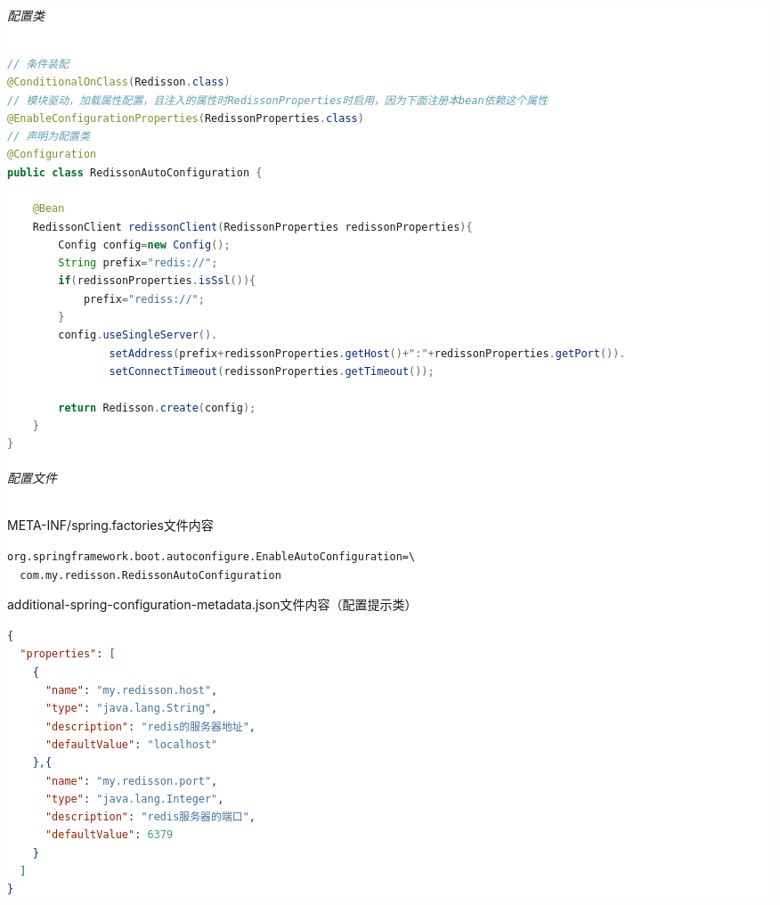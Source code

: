 ###### 配置类

```java
// 条件装配
@ConditionalOnClass(Redisson.class)
// 模块驱动，加载属性配置，且注入的属性时RedissonProperties时启用，因为下面注册本bean依赖这个属性
@EnableConfigurationProperties(RedissonProperties.class)
// 声明为配置类
@Configuration
public class RedissonAutoConfiguration {

    @Bean
    RedissonClient redissonClient(RedissonProperties redissonProperties){
        Config config=new Config();
        String prefix="redis://";
        if(redissonProperties.isSsl()){
            prefix="rediss://";
        }
        config.useSingleServer().
                setAddress(prefix+redissonProperties.getHost()+":"+redissonProperties.getPort()).
                setConnectTimeout(redissonProperties.getTimeout());

        return Redisson.create(config);
    }
}
```

###### 配置文件

META-INF/spring.factories文件内容

```xml
org.springframework.boot.autoconfigure.EnableAutoConfiguration=\
  com.my.redisson.RedissonAutoConfiguration
```

additional-spring-configuration-metadata.json文件内容（配置提示类）

```json
{
  "properties": [
    {
      "name": "my.redisson.host",
      "type": "java.lang.String",
      "description": "redis的服务器地址",
      "defaultValue": "localhost"
    },{
      "name": "my.redisson.port",
      "type": "java.lang.Integer",
      "description": "redis服务器的端口",
      "defaultValue": 6379
    }
  ]
}
```
